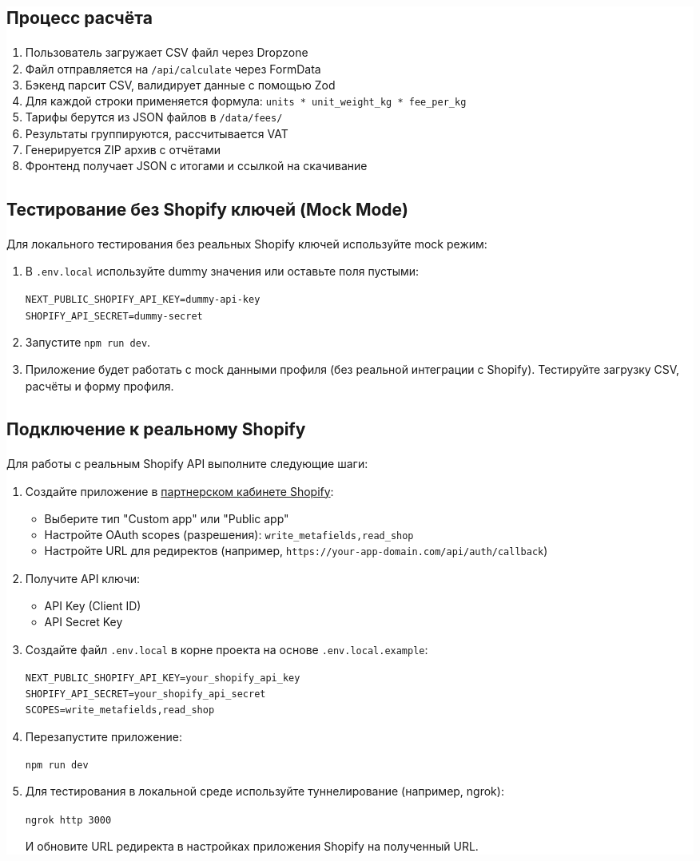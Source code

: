 ## Процесс расчёта

1. Пользователь загружает CSV файл через Dropzone
2. Файл отправляется на `/api/calculate` через FormData
3. Бэкенд парсит CSV, валидирует данные с помощью Zod
4. Для каждой строки применяется формула: `units * unit_weight_kg * fee_per_kg`
5. Тарифы берутся из JSON файлов в `/data/fees/`
6. Результаты группируются, рассчитывается VAT
7. Генерируется ZIP архив с отчётами
8. Фронтенд получает JSON с итогами и ссылкой на скачивание

## Тестирование без Shopify ключей (Mock Mode)

Для локального тестирования без реальных Shopify ключей используйте mock режим:

1. В `.env.local` используйте dummy значения или оставьте поля пустыми:

   ```
   NEXT_PUBLIC_SHOPIFY_API_KEY=dummy-api-key
   SHOPIFY_API_SECRET=dummy-secret
   ```

2. Запустите `npm run dev`.
3. Приложение будет работать с mock данными профиля (без реальной интеграции с Shopify). Тестируйте загрузку CSV, расчёты и форму профиля.

## Подключение к реальному Shopify

Для работы с реальным Shopify API выполните следующие шаги:

1. Создайте приложение в [партнерском кабинете Shopify](https://partners.shopify.com):

   - Выберите тип "Custom app" или "Public app"
   - Настройте OAuth scopes (разрешения): `write_metafields,read_shop`
   - Настройте URL для редиректов (например, `https://your-app-domain.com/api/auth/callback`)

2. Получите API ключи:

   - API Key (Client ID)
   - API Secret Key

3. Создайте файл `.env.local` в корне проекта на основе `.env.local.example`:

   ```
   NEXT_PUBLIC_SHOPIFY_API_KEY=your_shopify_api_key
   SHOPIFY_API_SECRET=your_shopify_api_secret
   SCOPES=write_metafields,read_shop
   ```

4. Перезапустите приложение:

   ```
   npm run dev
   ```

5. Для тестирования в локальной среде используйте туннелирование (например, ngrok):
   ```
   ngrok http 3000
   ```
   И обновите URL редиректа в настройках приложения Shopify на полученный URL.
